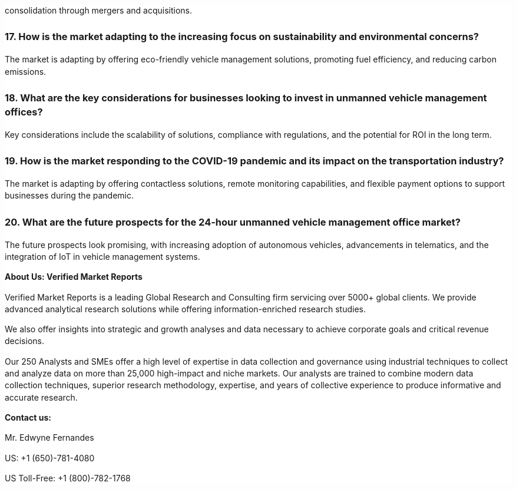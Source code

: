 consolidation through mergers and acquisitions.</p><h3>17. How is the market adapting to the increasing focus on sustainability and environmental concerns?</h3><p>The market is adapting by offering eco-friendly vehicle management solutions, promoting fuel efficiency, and reducing carbon emissions.</p><h3>18. What are the key considerations for businesses looking to invest in unmanned vehicle management offices?</h3><p>Key considerations include the scalability of solutions, compliance with regulations, and the potential for ROI in the long term.</p><h3>19. How is the market responding to the COVID-19 pandemic and its impact on the transportation industry?</h3><p>The market is adapting by offering contactless solutions, remote monitoring capabilities, and flexible payment options to support businesses during the pandemic.</p><h3>20. What are the future prospects for the 24-hour unmanned vehicle management office market?</h3><p>The future prospects look promising, with increasing adoption of autonomous vehicles, advancements in telematics, and the integration of IoT in vehicle management systems.</p></body></html></h3><p id="" class=""><strong>About Us: Verified Market Reports</strong></p><p id="" class="">Verified Market Reports is a leading Global Research and Consulting firm servicing over 5000+ global clients. We provide advanced analytical research solutions while offering information-enriched research studies.</p><p id="" class="">We also offer insights into strategic and growth analyses and data necessary to achieve corporate goals and critical revenue decisions.</p><p id="" class="">Our 250 Analysts and SMEs offer a high level of expertise in data collection and governance using industrial techniques to collect and analyze data on more than 25,000 high-impact and niche markets. Our analysts are trained to combine modern data collection techniques, superior research methodology, expertise, and years of collective experience to produce informative and accurate research.</p><p id="" class=""><strong>Contact us:</strong></p><p id="" class="">Mr. Edwyne Fernandes</p><p id="" class="">US: +1 (650)-781-4080</p><p id="" class="">US Toll-Free: +1 (800)-782-1768</p>
